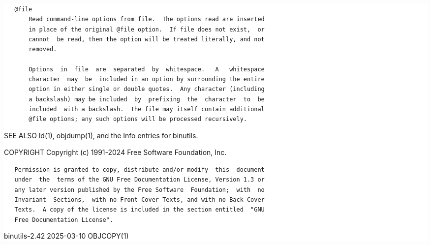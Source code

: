        @file
           Read command-line options from file.  The options read are inserted
           in place of the original @file option.  If file does not exist,  or
           cannot  be read, then the option will be treated literally, and not
           removed.

           Options  in  file  are  separated  by  whitespace.   A   whitespace
           character  may  be  included in an option by surrounding the entire
           option in either single or double quotes.  Any character (including
           a backslash) may be included  by  prefixing  the  character  to  be
           included  with a backslash.  The file may itself contain additional
           @file options; any such options will be processed recursively.

SEE ALSO
       ld(1), objdump(1), and the Info entries for binutils.

COPYRIGHT
       Copyright (c) 1991-2024 Free Software Foundation, Inc.

       Permission is granted to copy, distribute and/or modify  this  document
       under  the  terms of the GNU Free Documentation License, Version 1.3 or
       any later version published by the Free Software  Foundation;  with  no
       Invariant  Sections,  with no Front-Cover Texts, and with no Back-Cover
       Texts.  A copy of the license is included in the section entitled  "GNU
       Free Documentation License".

binutils-2.42                     2025-03-10                        OBJCOPY(1)
